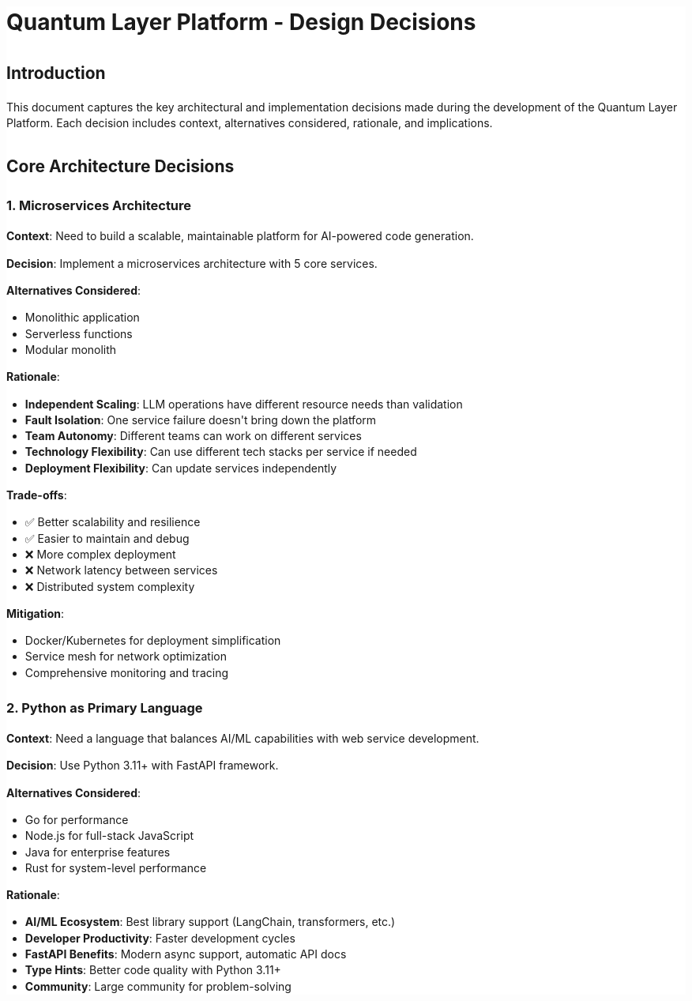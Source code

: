 # Quantum Layer Platform - Design Decisions

## Introduction

This document captures the key architectural and implementation decisions made during the development of the Quantum Layer Platform. Each decision includes context, alternatives considered, rationale, and implications.

## Core Architecture Decisions

### 1. Microservices Architecture

**Context**: Need to build a scalable, maintainable platform for AI-powered code generation.

**Decision**: Implement a microservices architecture with 5 core services.

**Alternatives Considered**:
- Monolithic application
- Serverless functions
- Modular monolith

**Rationale**:
- **Independent Scaling**: LLM operations have different resource needs than validation
- **Fault Isolation**: One service failure doesn't bring down the platform
- **Team Autonomy**: Different teams can work on different services
- **Technology Flexibility**: Can use different tech stacks per service if needed
- **Deployment Flexibility**: Can update services independently

**Trade-offs**:
- ✅ Better scalability and resilience
- ✅ Easier to maintain and debug
- ❌ More complex deployment
- ❌ Network latency between services
- ❌ Distributed system complexity

**Mitigation**:
- Docker/Kubernetes for deployment simplification
- Service mesh for network optimization
- Comprehensive monitoring and tracing

### 2. Python as Primary Language

**Context**: Need a language that balances AI/ML capabilities with web service development.

**Decision**: Use Python 3.11+ with FastAPI framework.

**Alternatives Considered**:
- Go for performance
- Node.js for full-stack JavaScript
- Java for enterprise features
- Rust for system-level performance

**Rationale**:
- **AI/ML Ecosystem**: Best library support (LangChain, transformers, etc.)
- **Developer Productivity**: Faster development cycles
- **FastAPI Benefits**: Modern async support, automatic API docs
- **Type Hints**: Better code quality with Python 3.11+
- **Community**: Large community for problem-solving
